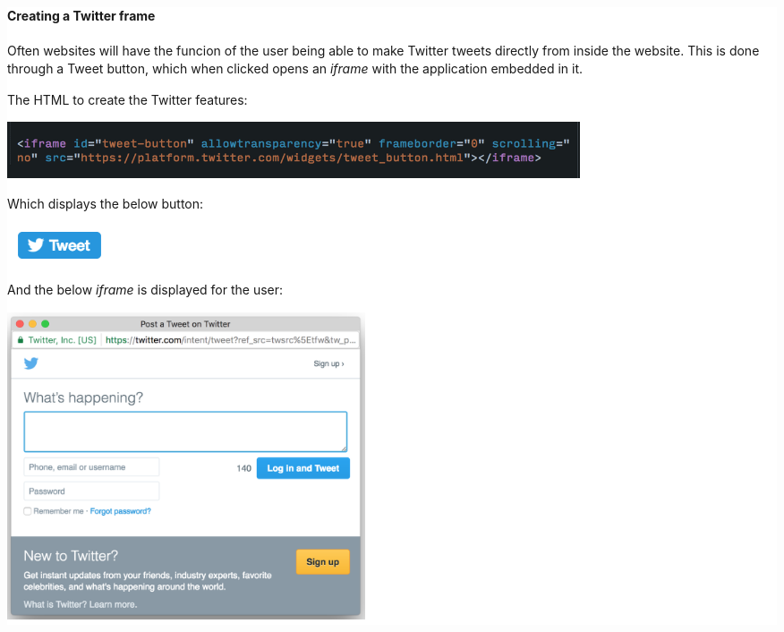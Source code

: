 #### Creating a Twitter frame 

Often websites will have the funcion of the user being able to make Twitter tweets directly from inside the website. This is done through a Tweet button, which when clicked opens an *iframe* with the application embedded in it.

The HTML 	to create the Twitter features:

<img src="../images/twitter_code.png"  width="640px">

Which displays the below button:

<img src="../images/tweet_button.png" width="120px">

And the below *iframe* is displayed for the user:

<img src="../images/twitter_iframe.png" width="400px">
